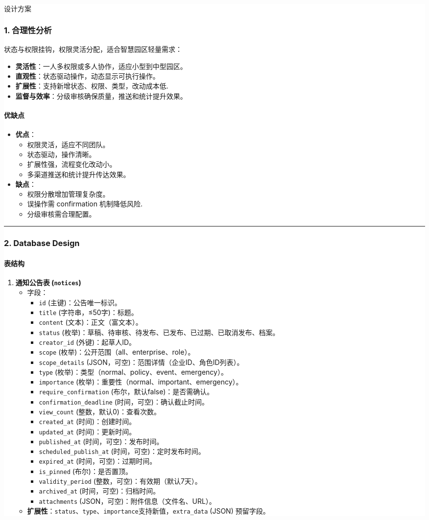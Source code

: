 设计方案

### 1. 合理性分析

状态与权限挂钩，权限灵活分配，适合智慧园区轻量需求：

- **灵活性**：一人多权限或多人协作，适应小型到中型园区。
- **直观性**：状态驱动操作，动态显示可执行操作。
- **扩展性**：支持新增状态、权限、类型，改动成本低.
- **监督与效率**：分级审核确保质量，推送和统计提升效果。

#### 优缺点

- **优点**：
  - 权限灵活，适应不同团队。
  - 状态驱动，操作清晰。
  - 扩展性强，流程变化改动小。
  - 多渠道推送和统计提升传达效果。
- **缺点**：
  - 权限分散增加管理复杂度。
  - 误操作需 confirmation 机制降低风险.
  - 分级审核需合理配置。

---

### 2. Database Design

#### 表结构

1. **通知公告表 (`notices`)**
   - 字段：
     - `id` (主键)：公告唯一标识。
     - `title` (字符串，≤50字)：标题。
     - `content` (文本)：正文（富文本）。
     - `status` (枚举)：草稿、待审核、待发布、已发布、已过期、已取消发布、档案。
     - `creator_id` (外键)：起草人ID。
     - `scope` (枚举)：公开范围（all、enterprise、role）。
     - `scope_details` (JSON，可空)：范围详情（企业ID、角色ID列表）。
     - `type` (枚举)：类型（normal、policy、event、emergency）。
     - `importance` (枚举)：重要性（normal、important、emergency）。
     - `require_confirmation` (布尔，默认false)：是否需确认。
     - `confirmation_deadline` (时间，可空)：确认截止时间。
     - `view_count` (整数，默认0)：查看次数。
     - `created_at` (时间)：创建时间。
     - `updated_at` (时间)：更新时间。
     - `published_at` (时间，可空)：发布时间。
     - `scheduled_publish_at` (时间，可空)：定时发布时间。
     - `expired_at` (时间，可空)：过期时间。
     - `is_pinned` (布尔)：是否置顶。
     - `validity_period` (整数，可空)：有效期（默认7天）。
     - `archived_at` (时间，可空)：归档时间。
     - `attachments` (JSON，可空)：附件信息（文件名、URL）。
   - **扩展性**：`status`、`type`、`importance`支持新值，`extra_data` (JSON) 预留字段。
